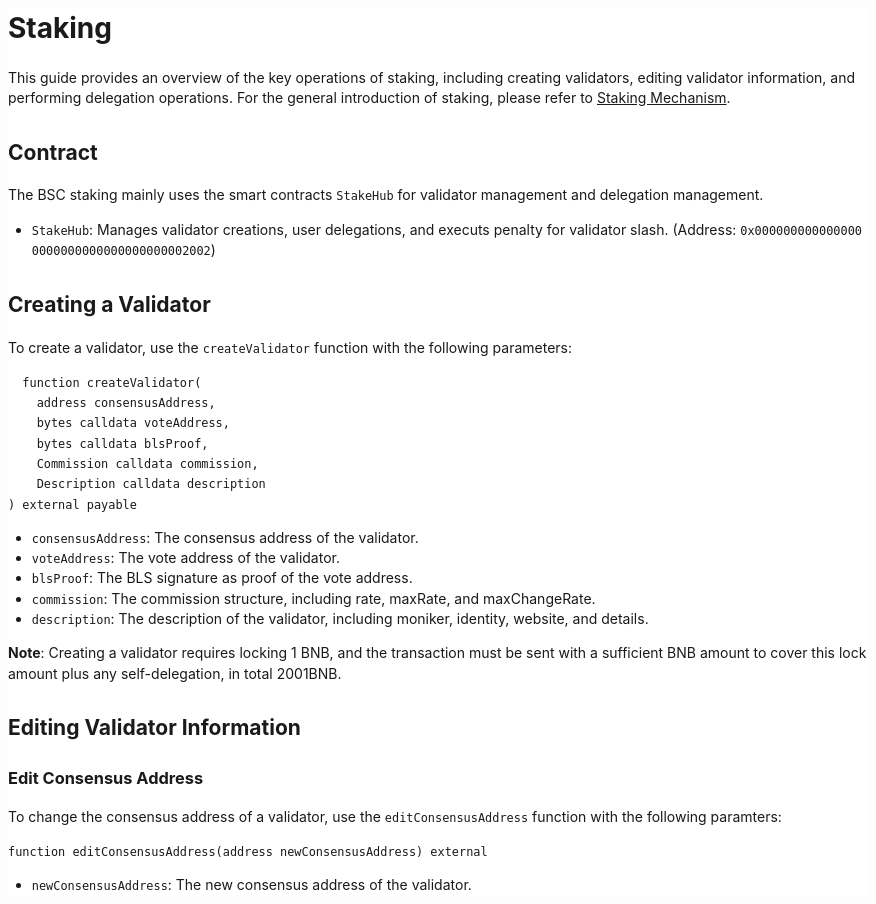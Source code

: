 # Staking

This guide provides an overview of the key operations of staking, including creating validators,
editing validator information, and performing delegation operations.
For the general introduction of staking, please refer to [Staking Mechanism](../validators/staking.md).

## Contract

The BSC staking mainly uses the smart contracts `StakeHub` for validator management and delegation management.

- `StakeHub`: Manages validator creations, user delegations, and executs penalty for validator slash.
  (Address: `0x0000000000000000000000000000000000002002`)

## Creating a Validator

To create a validator, use the `createValidator` function with the following parameters:

```solidity
  function createValidator(
    address consensusAddress,
    bytes calldata voteAddress,
    bytes calldata blsProof,
    Commission calldata commission,
    Description calldata description
) external payable
```

- `consensusAddress`: The consensus address of the validator.
- `voteAddress`: The vote address of the validator.
- `blsProof`: The BLS signature as proof of the vote address.
- `commission`: The commission structure, including rate, maxRate, and maxChangeRate.
- `description`: The description of the validator, including moniker, identity, website, and details.

**Note**: Creating a validator requires locking 1 BNB, and the transaction must be sent with a sufficient BNB amount to
cover this lock amount plus any self-delegation, in total 2001BNB.

## Editing Validator Information

### Edit Consensus Address

To change the consensus address of a validator, use the `editConsensusAddress` function with the following paramters:

```solidity
function editConsensusAddress(address newConsensusAddress) external
```

- `newConsensusAddress`: The new consensus address of the validator.
